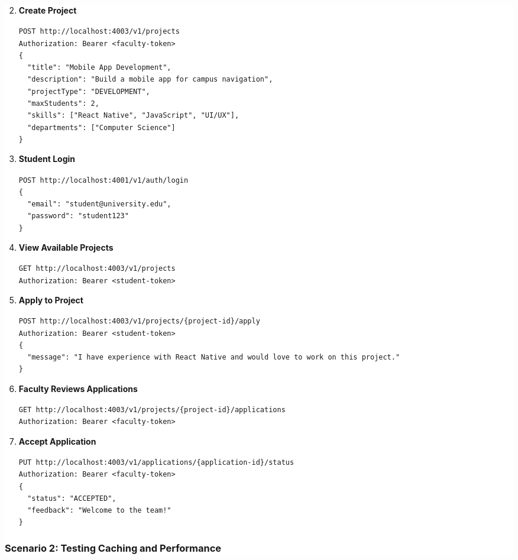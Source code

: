 2. **Create Project**
   ```http
   POST http://localhost:4003/v1/projects
   Authorization: Bearer <faculty-token>
   {
     "title": "Mobile App Development",
     "description": "Build a mobile app for campus navigation",
     "projectType": "DEVELOPMENT",
     "maxStudents": 2,
     "skills": ["React Native", "JavaScript", "UI/UX"],
     "departments": ["Computer Science"]
   }
   ```

3. **Student Login**
   ```http
   POST http://localhost:4001/v1/auth/login
   {
     "email": "student@university.edu",
     "password": "student123"
   }
   ```

4. **View Available Projects**
   ```http
   GET http://localhost:4003/v1/projects
   Authorization: Bearer <student-token>
   ```

5. **Apply to Project**
   ```http
   POST http://localhost:4003/v1/projects/{project-id}/apply
   Authorization: Bearer <student-token>
   {
     "message": "I have experience with React Native and would love to work on this project."
   }
   ```

6. **Faculty Reviews Applications**
   ```http
   GET http://localhost:4003/v1/projects/{project-id}/applications
   Authorization: Bearer <faculty-token>
   ```

7. **Accept Application**
   ```http
   PUT http://localhost:4003/v1/applications/{application-id}/status
   Authorization: Bearer <faculty-token>
   {
     "status": "ACCEPTED",
     "feedback": "Welcome to the team!"
   }
   ```

### Scenario 2: Testing Caching and Performance
